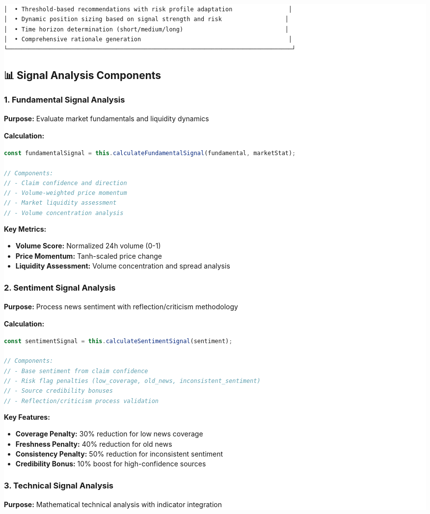 ```
│  • Threshold-based recommendations with risk profile adaptation                │
│  • Dynamic position sizing based on signal strength and risk                  │
│  • Time horizon determination (short/medium/long)                             │
│  • Comprehensive rationale generation                                          │
└─────────────────────────────────────────────────────────────────────────────────┘
```

## 📊 Signal Analysis Components

### 1. Fundamental Signal Analysis

**Purpose:** Evaluate market fundamentals and liquidity dynamics

**Calculation:**
```typescript
const fundamentalSignal = this.calculateFundamentalSignal(fundamental, marketStat);

// Components:
// - Claim confidence and direction
// - Volume-weighted price momentum
// - Market liquidity assessment
// - Volume concentration analysis
```

**Key Metrics:**
- **Volume Score:** Normalized 24h volume (0-1)
- **Price Momentum:** Tanh-scaled price change
- **Liquidity Assessment:** Volume concentration and spread analysis

### 2. Sentiment Signal Analysis

**Purpose:** Process news sentiment with reflection/criticism methodology

**Calculation:**
```typescript
const sentimentSignal = this.calculateSentimentSignal(sentiment);

// Components:
// - Base sentiment from claim confidence
// - Risk flag penalties (low_coverage, old_news, inconsistent_sentiment)
// - Source credibility bonuses
// - Reflection/criticism process validation
```

**Key Features:**
- **Coverage Penalty:** 30% reduction for low news coverage
- **Freshness Penalty:** 40% reduction for old news
- **Consistency Penalty:** 50% reduction for inconsistent sentiment
- **Credibility Bonus:** 10% boost for high-confidence sources

### 3. Technical Signal Analysis

**Purpose:** Mathematical technical analysis with indicator integration
